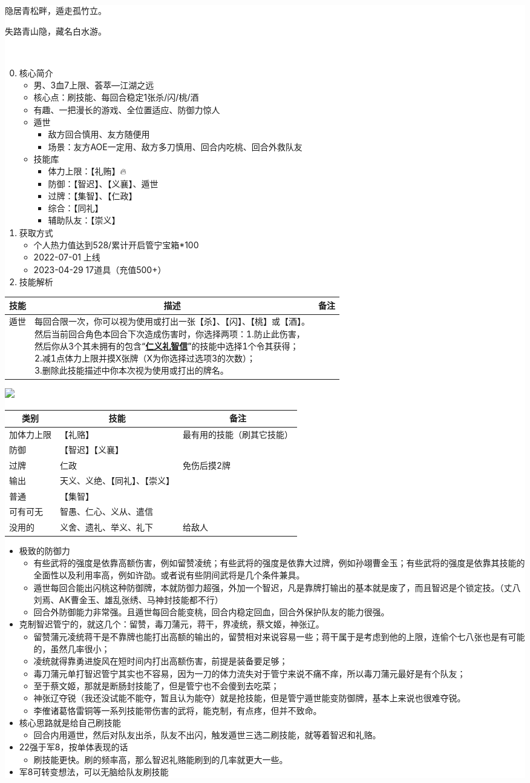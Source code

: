 隐居青松畔，遁走孤竹立。

失路青山隐，藏名白水游。

<br/>



0. 核心简介
   - 男、3血7上限、荟萃—江湖之远
   - 核心点：刷技能、每回合稳定1张杀/闪/桃/酒
   - 有趣、一把漫长的游戏、全位置适应、防御力惊人
   - 遁世
     - 敌方回合慎用、友方随便用
     - 场景：友方AOE一定用、敌方多刀慎用、回合内吃桃、回合外救队友
   - 技能库
     - 体力上限：【礼贿】🔥
     - 防御：【智迟】、【义襄】、遁世
     - 过牌：【集智】、【仁政】
     - 综合：【同礼】
     - 辅助队友：【崇义】
1. 获取方式
   - 个人热力值达到528/累计开启管宁宝箱*100
   - 2022-07-01 上线
   - 2023-04-29 17道具（充值500+）
2. 技能解析

| 技能 | 描述                                                         | 备注 |
| ---- | ------------------------------------------------------------ | ---- |
| 遁世 | 每回合限一次，你可以视为使用或打出一张【杀】、【闪】、【桃】或【酒】。<br/>然后当前回合角色本回合下次造成伤害时，你选择两项：1.防止此伤害，<br/>然后你从3个其未拥有的包含“**[仁义礼智信](https://wiki.biligame.com/sgs/仁义礼智信)**”的技能中选择1个令其获得；<br/>2.减1点体力上限并摸X张牌（X为你选择过选项3的次数）；<br/>3.删除此技能描述中你本次视为使用或打出的牌名。 |      |



![](https://notes2021.oss-cn-beijing.aliyuncs.com/2021/image-20230401134434603.png)



| 类别       | 技能                           | 备注                       |
| ---------- | ------------------------------ | -------------------------- |
| 加体力上限 | 【礼赂】                       | 最有用的技能（刷其它技能） |
| 防御       | 【智迟】【义襄】               |                            |
| 过牌       | 仁政                           | 免伤后摸2牌                |
| 输出       | 天义、义绝、【同礼】、【崇义】 |                            |
| 普通       | 【集智】                       |                            |
| 可有可无   | 智愚、仁心、义从、遣信         |                            |
| 没用的     | 义舍、遗礼、举义、礼下         | 给敌人                     |

- 极致的防御力
  - 有些武将的强度是依靠高额伤害，例如留赞凌统；有些武将的强度是依靠大过牌，例如孙翊曹金玉；有些武将的强度是依靠其技能的全面性以及利用率高，例如许劭。或者说有些阴间武将是几个条件兼具。
  - 遁世每回合能出闪桃这种防御牌，本就防御力超强，外加一个智迟，凡是靠牌打输出的基本就是废了，而且智迟是个锁定技。（丈八刘焉、AK曹金玉、雄乱张绣、马神封技能都不行）
  - 回合外防御能力非常强。且遁世每回合能变桃，回合内稳定回血，回合外保护队友的能力很强。
- 克制智迟管宁的，就这几个：留赞，毒刀蒲元，蒋干，界凌统，蔡文姬，神张辽。
  - 留赞蒲元凌统蒋干是不靠牌也能打出高额的输出的，留赞相对来说容易一些；蒋干属于是考虑到他的上限，连偷个七八张也是有可能的，虽然几率很小；
  - 凌统就得靠勇进旋风在短时间内打出高额伤害，前提是装备要足够；
  - 毒刀蒲元单打智迟管宁其实也不容易，因为一刀的体力流失对于管宁来说不痛不痒，所以毒刀蒲元最好是有个队友；
  - 至于蔡文姬，那就是断肠封技能了，但是管宁也不会傻到去吃菜；
  - 神张辽夺锐（我还没试能不能夺，暂且认为能夺）就是抢技能，但是管宁遁世能变防御牌，基本上来说也很难夺锐。
  - 李傕诸葛恪雷铜等一系列技能带伤害的武将，能克制，有点疼，但并不致命。
- 核心思路就是给自己刷技能
  - 回合内用遁世，然后对队友出杀，队友不出闪，触发遁世三选二刷技能，就等着智迟和礼赂。
- 22强于军8，按单体表现的话
  - 刷技能更快。刷的频率高，那么智迟礼赂能刷到的几率就更大一些。
- 军8可转变想法，可以无脑给队友刷技能